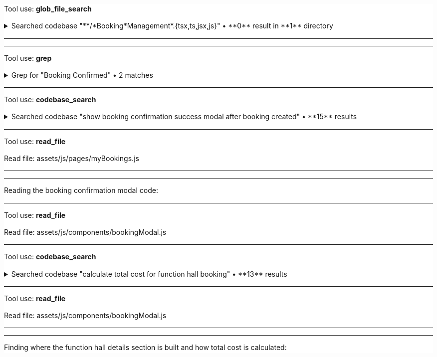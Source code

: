 
Tool use: **glob_file_search**

<details><summary>Searched codebase "**/*Booking*Management*.{tsx,ts,jsx,js}" • **0** result in **1** directory</summary></details>

---



---

Tool use: **grep**

<details><summary>Grep for "Booking Confirmed" • 2 matches</summary></details>

---

Tool use: **codebase_search**

<details><summary>Searched codebase "show booking confirmation success modal after booking created" • **15** results</summary></details>

---

Tool use: **read_file**

Read file: assets/js/pages/myBookings.js

---



---

Reading the booking confirmation modal code:


---

Tool use: **read_file**

Read file: assets/js/components/bookingModal.js

---

Tool use: **codebase_search**

<details><summary>Searched codebase "calculate total cost for function hall booking" • **13** results</summary></details>

---

Tool use: **read_file**

Read file: assets/js/components/bookingModal.js

---



---

Finding where the function hall details section is built and how total cost is calculated:
